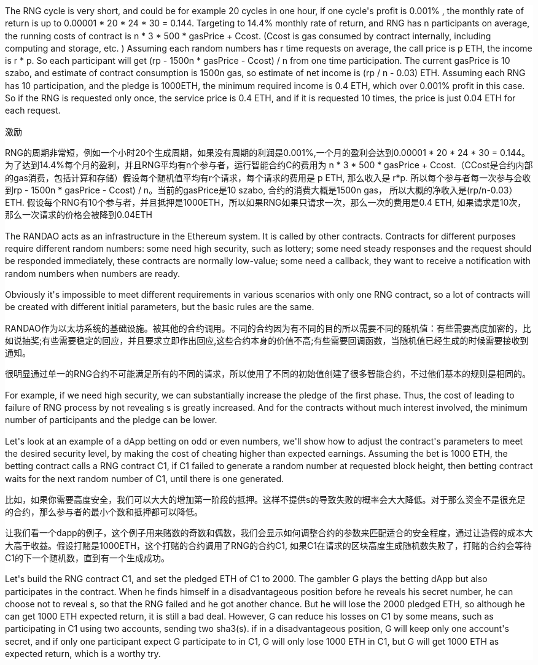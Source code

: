 The RNG cycle is very short, and could be for example 20 cycles in one hour, if one cycle's profit is 0.001% , the monthly rate of return is up to 0.00001 * 20 * 24 * 30 = 0.144. Targeting to 14.4% monthly rate of return, and RNG has n participants on average, the running costs of contract is n * 3 * 500 * gasPrice + Ccost. (Ccost is gas consumed by contract internally, including computing and storage, etc. ) Assuming each random numbers has r time requests on average, the call price is p ETH, the income is r * p. So each participant will get (rp - 1500n * gasPrice - Ccost) / n from one time participation. The current gasPrice is 10 szabo, and estimate of contract consumption is 1500n gas, so estimate of net income is (rp / n - 0.03) ETH. Assuming each RNG has 10 participation, and the pledge is 1000ETH, the minimum required income is 0.4 ETH, which over 0.001% profit in this case. So if the RNG is requested only once, the service price is 0.4 ETH, and if it is requested 10 times, the price is just 0.04 ETH for each request.

激励

RNG的周期非常短，例如一个小时20个生成周期，如果没有周期的利润是0.001%,一个月的盈利会达到0.00001 * 20 * 24 * 30 = 0.144。 为了达到14.4%每个月的盈利，并且RNG平均有n个参与者，运行智能合约C的费用为  n * 3 * 500 * gasPrice + Ccost.（CCost是合约内部的gas消费，包括计算和存储）假设每个随机值平均有r个请求，每个请求的费用是 p ETH, 那么收入是 r*p. 所以每个参与者每一次参与会收到rp - 1500n * gasPrice - Ccost) / n。当前的gasPrice是10 szabo, 合约的消费大概是1500n gas， 所以大概的净收入是(rp/n-0.03）ETH. 假设每个RNG有10个参与者，并且抵押是1000ETH，所以如果RNG如果只请求一次，那么一次的费用是0.4 ETH, 如果请求是10次，那么一次请求的价格会被降到0.04ETH


The RANDAO acts as an infrastructure in the Ethereum system. It is called by other contracts. Contracts for different purposes require different random numbers: some need high security, such as lottery; some need steady responses and the request should be responded immediately, these contracts are normally low-value; some need a callback, they want to receive a notification with random numbers when numbers are ready.

Obviously it's impossible to meet different requirements in various scenarios with only one RNG contract, so a lot of contracts will be created with different initial parameters, but the basic rules are the same.

RANDAO作为以太坊系统的基础设施。被其他的合约调用。不同的合约因为有不同的目的所以需要不同的随机值：有些需要高度加密的，比如说抽奖;有些需要稳定的回应，并且要求立即作出回应,这些合约本身的价值不高;有些需要回调函数，当随机值已经生成的时候需要接收到通知。

很明显通过单一的RNG合约不可能满足所有的不同的请求，所以使用了不同的初始值创建了很多智能合约，不过他们基本的规则是相同的。


For example, if we need high security, we can substantially increase the pledge of the first phase. Thus, the cost of leading to failure of RNG process by not revealing s is greatly increased. And for the contracts without much interest involved, the minimum number of participants and the pledge can be lower.

Let's look at an example of a dApp betting on odd or even numbers, we'll show how to adjust the contract's parameters to meet the desired security level, by making the cost of cheating higher than expected earnings. Assuming the bet is 1000 ETH, the betting contract calls a RNG contract C1, if C1 failed to generate a random number at requested block height, then betting contract waits for the next random number of C1, until there is one generated.

比如，如果你需要高度安全，我们可以大大的增加第一阶段的抵押。这样不提供s的导致失败的概率会大大降低。对于那么资金不是很充足的合约，那么参与者的最小个数和抵押都可以降低。

让我们看一个dapp的例子，这个例子用来赌数的奇数和偶数，我们会显示如何调整合约的参数来匹配适合的安全程度，通过让造假的成本大大高于收益。假设打赌是1000ETH，这个打赌的合约调用了RNG的合约C1, 如果C1在请求的区块高度生成随机数失败了，打赌的合约会等待C1的下一个随机数，直到有一个生成成功。

Let's build the RNG contract C1, and set the pledged ETH of C1 to 2000. The gambler G plays the betting dApp but also participates in the contract. When he finds himself in a disadvantageous position before he reveals his secret number, he can choose not to reveal s, so that the RNG failed and he got another chance. But he will lose the 2000 pledged ETH, so although he can get 1000 ETH expected return, it is still a bad deal. However, G can reduce his losses on C1 by some means, such as participating in C1 using two accounts, sending two sha3(s). if in a disadvantageous position, G will keep only one account's secret, and if only one participant expect G participate to in C1, G will only lose 1000 ETH in C1, but G will get 1000 ETH as expected return, which is a worthy try.
